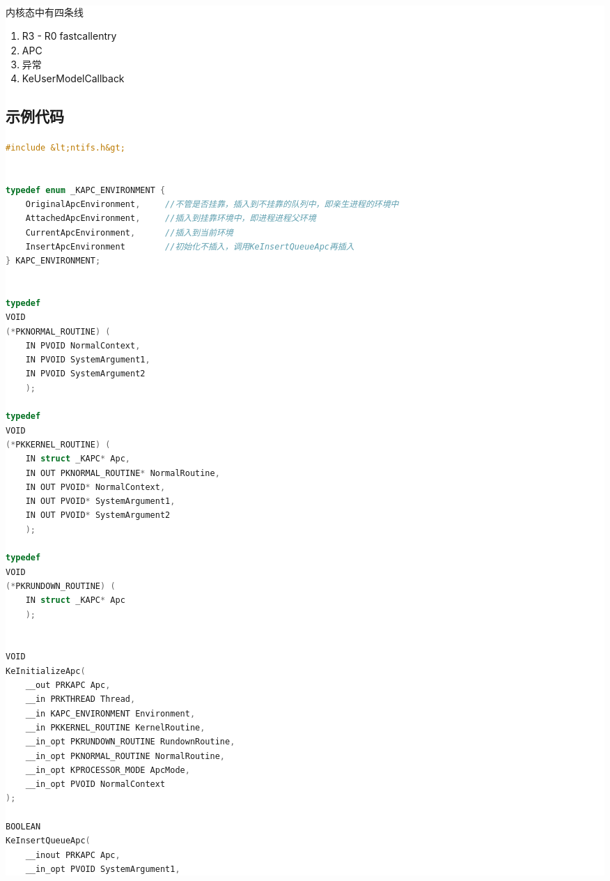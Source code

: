 

内核态中有四条线

1. R3 - R0  fastcallentry
2. APC
3. 异常
4. KeUserModelCallback



## 示例代码

```c
#include &lt;ntifs.h&gt;


typedef enum _KAPC_ENVIRONMENT {
    OriginalApcEnvironment,     //不管是否挂靠，插入到不挂靠的队列中，即亲生进程的环境中
    AttachedApcEnvironment,     //插入到挂靠环境中，即进程进程父环境
    CurrentApcEnvironment,      //插入到当前环境
    InsertApcEnvironment        //初始化不插入，调用KeInsertQueueApc再插入
} KAPC_ENVIRONMENT;


typedef
VOID
(*PKNORMAL_ROUTINE) (
    IN PVOID NormalContext,
    IN PVOID SystemArgument1,
    IN PVOID SystemArgument2
    );

typedef
VOID
(*PKKERNEL_ROUTINE) (
    IN struct _KAPC* Apc,
    IN OUT PKNORMAL_ROUTINE* NormalRoutine,
    IN OUT PVOID* NormalContext,
    IN OUT PVOID* SystemArgument1,
    IN OUT PVOID* SystemArgument2
    );

typedef
VOID
(*PKRUNDOWN_ROUTINE) (
    IN struct _KAPC* Apc
    );


VOID
KeInitializeApc(
    __out PRKAPC Apc,
    __in PRKTHREAD Thread,
    __in KAPC_ENVIRONMENT Environment,
    __in PKKERNEL_ROUTINE KernelRoutine,
    __in_opt PKRUNDOWN_ROUTINE RundownRoutine,
    __in_opt PKNORMAL_ROUTINE NormalRoutine,
    __in_opt KPROCESSOR_MODE ApcMode,
    __in_opt PVOID NormalContext
);

BOOLEAN
KeInsertQueueApc(
    __inout PRKAPC Apc,
    __in_opt PVOID SystemArgument1,
```